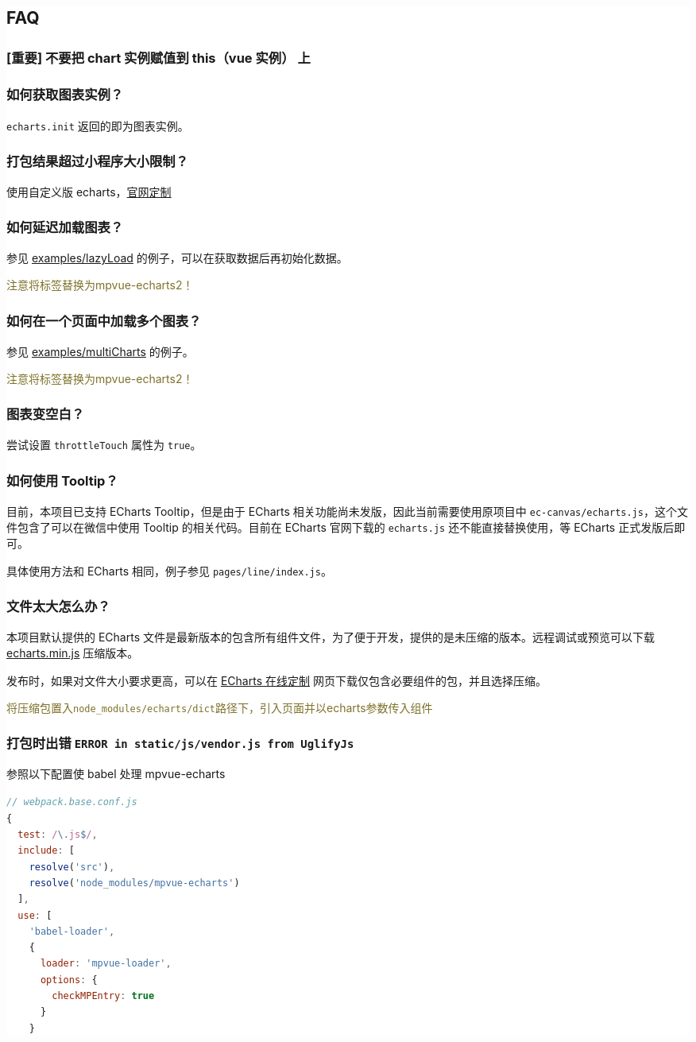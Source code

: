 
## FAQ

### [重要] 不要把 chart 实例赋值到 this（vue 实例） 上

### 如何获取图表实例？

`echarts.init` 返回的即为图表实例。

### 打包结果超过小程序大小限制？

使用自定义版 echarts，[官网定制](http://echarts.baidu.com/builder.html)

### 如何延迟加载图表？

参见 [examples/lazyLoad](https://github.com/F-loat/mpvue-echarts/examples/src/pages/demos/lazyLoad.vue) 的例子，可以在获取数据后再初始化数据。

<font color=#7E7129>注意将标签替换为mpvue-echarts2！</font>

### 如何在一个页面中加载多个图表？

参见 [examples/multiCharts](https://github.com/F-loat/mpvue-echarts/examples/src/pages/demos/multiCharts.vue) 的例子。

<font color=#7E7129>注意将标签替换为mpvue-echarts2！</font>

### 图表变空白？

尝试设置 `throttleTouch` 属性为 `true`。

### 如何使用 Tooltip？

目前，本项目已支持 ECharts Tooltip，但是由于 ECharts 相关功能尚未发版，因此当前需要使用原项目中 `ec-canvas/echarts.js`，这个文件包含了可以在微信中使用 Tooltip 的相关代码。目前在 ECharts 官网下载的 `echarts.js` 还不能直接替换使用，等 ECharts 正式发版后即可。

具体使用方法和 ECharts 相同，例子参见 `pages/line/index.js`。

### 文件太大怎么办？

本项目默认提供的 ECharts 文件是最新版本的包含所有组件文件，为了便于开发，提供的是未压缩的版本。远程调试或预览可以下载 [echarts.min.js](https://github.com/apache/incubator-echarts/blob/master/dist/echarts.min.js) 压缩版本。

发布时，如果对文件大小要求更高，可以在 [ECharts 在线定制](https://echarts.apache.org/zh/builder.html) 网页下载仅包含必要组件的包，并且选择压缩。

<font color=#7E7129>将压缩包置入`node_modules/echarts/dict`路径下，引入页面并以echarts参数传入组件</font>

### 打包时出错 `ERROR in static/js/vendor.js from UglifyJs`

参照以下配置使 babel 处理 mpvue-echarts
``` js
// webpack.base.conf.js
{
  test: /\.js$/,
  include: [
    resolve('src'),
    resolve('node_modules/mpvue-echarts')
  ],
  use: [
    'babel-loader',
    {
      loader: 'mpvue-loader',
      options: {
        checkMPEntry: true
      }
    }
```